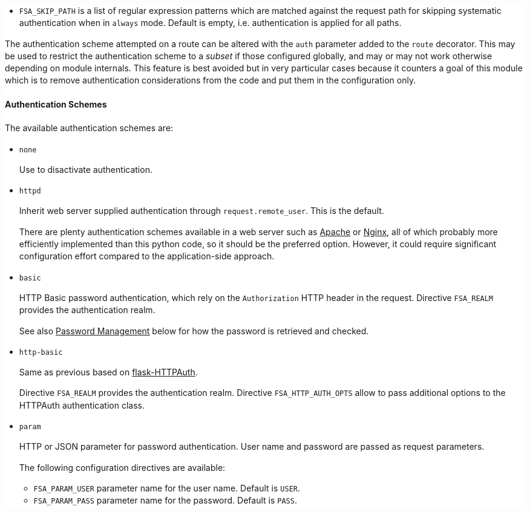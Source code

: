 - `FSA_SKIP_PATH` is a list of regular expression patterns which are matched
  against the request path for skipping systematic authentication when in
  `always` mode.
  Default is empty, i.e. authentication is applied for all paths.

The authentication scheme attempted on a route can be altered with the
`auth` parameter added to the `route` decorator.
This may be used to restrict the authentication scheme to a *subset*
if those configured globally, and may or may not work otherwise
depending on module internals.
This feature is best avoided but in very particular cases because
it counters a goal of this module which is to remove authentication
considerations from the code and put them in the configuration only.

#### Authentication Schemes

The available authentication schemes are:

- `none`

  Use to disactivate authentication.

- `httpd`

  Inherit web server supplied authentication through `request.remote_user`.
  This is the default.

  There are plenty authentication schemes available in a web server such as
  [Apache](https://httpd.apache.org/) or [Nginx](https://nginx.org/), all of
  which probably more efficiently implemented than this python code, so it
  should be the preferred option.
  However, it could require significant configuration effort compared to
  the application-side approach.

- `basic`

  HTTP Basic password authentication, which rely on the `Authorization`
  HTTP header in the request.
  Directive `FSA_REALM` provides the authentication realm.

  See also [Password Management](#password-management) below for
  how the password is retrieved and checked.

- `http-basic`

  Same as previous based on [flask-HTTPAuth](https://pypi.org/project/Flask-HTTPAuth/).

  Directive `FSA_REALM` provides the authentication realm.
  Directive `FSA_HTTP_AUTH_OPTS` allow to pass additional options to the
  HTTPAuth authentication class.

- `param`

  HTTP or JSON parameter for password authentication.
  User name and password are passed as request parameters.

  The following configuration directives are available:

  - `FSA_PARAM_USER` parameter name for the user name.
    Default is `USER`.
  - `FSA_PARAM_PASS` parameter name for the password.
    Default is `PASS`.
